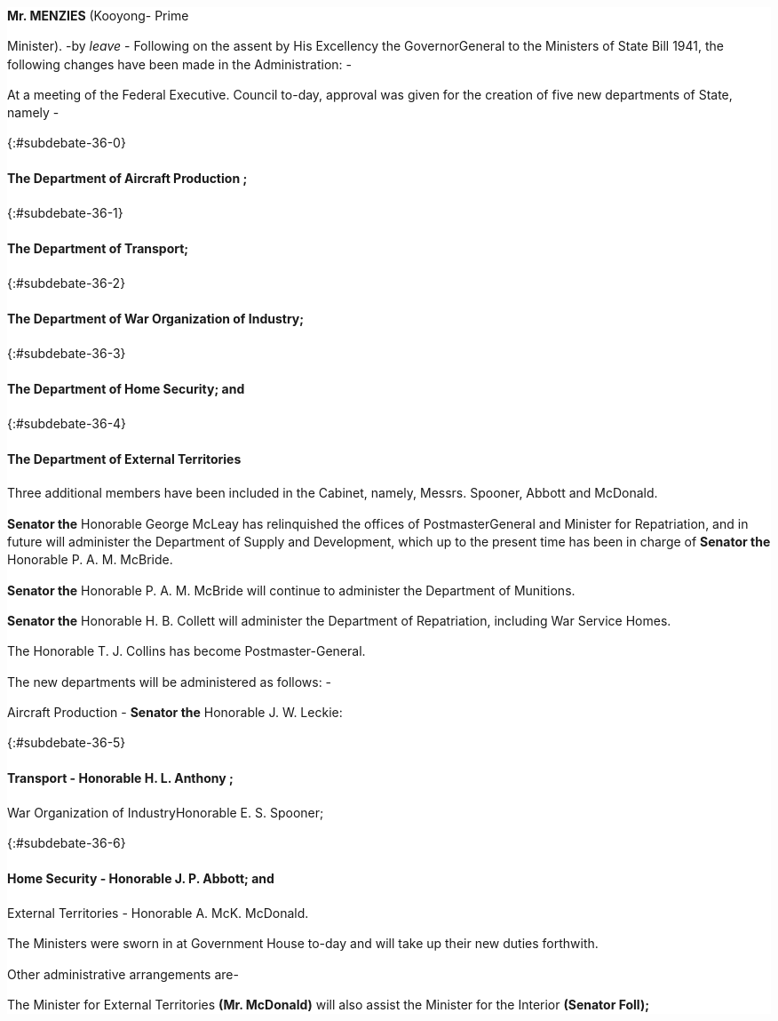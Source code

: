 
 **Mr. MENZIES** (Kooyong- Prime 

Minister). -by  *leave*  - Following on the assent by His Excellency the GovernorGeneral to the Ministers of State Bill 1941, the following changes have been made in the Administration: - 

At a meeting of the Federal Executive. Council to-day, approval was given for the creation of five new departments of State, namely - 

{:#subdebate-36-0}
#### The Department of Aircraft Production ;

{:#subdebate-36-1}
#### The Department of Transport;

{:#subdebate-36-2}
#### The Department of War Organization of Industry;

{:#subdebate-36-3}
#### The Department of Home Security; and

{:#subdebate-36-4}
#### The Department of External Territories

Three additional members have been included in the Cabinet, namely, Messrs. Spooner, Abbott and McDonald. 


 **Senator the** Honorable George McLeay has relinquished the offices of PostmasterGeneral and Minister for Repatriation, and in future will administer the Department of Supply and Development, which up to the present time has been in charge of  **Senator the**  Honorable P. A. M. McBride. 


 **Senator the** Honorable P. A. M. McBride will continue to administer the Department of Munitions. 


 **Senator the** Honorable H. B. Collett will administer the Department of Repatriation, including War Service Homes. 

The Honorable T.  J.  Collins has become Postmaster-General. 

The new departments will be administered as follows: - 

Aircraft Production -  **Senator the**  Honorable  J.  W. Leckie: 

{:#subdebate-36-5}
#### Transport - Honorable H. L. Anthony ;

War Organization of IndustryHonorable E. S. Spooner; 

{:#subdebate-36-6}
#### Home Security - Honorable J. P. Abbott; and

External Territories - Honorable A. McK. McDonald. 

The Ministers were sworn in at Government House to-day and will take up their new duties forthwith. 

Other administrative arrangements are- 

The Minister for External Territories  **(Mr. McDonald)**  will also assist the Minister for the Interior  **(Senator Foll);** 
